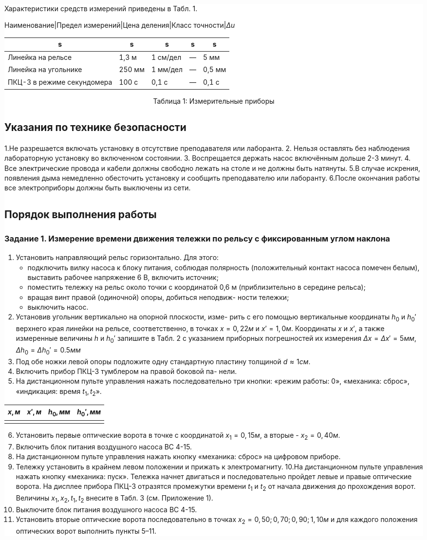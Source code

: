 Характеристики средств измерений приведены в Табл. 1.

Наименование|Предел измерений|Цена деления|Класс точности|$\Delta u$

 s | s | s | s | s 
---|---|---|---|---
Линейка на рельсе|1,3 м|1 см/дел|—|5 мм
Линейка на угольнике|250 мм|1 мм/дел|—|0,5 мм
ПКЦ-3 в режиме секундомера|100 с|0,1 с|—|0,1 с

<center>Таблица 1: Измерительные приборы</center>

## Указания по технике безопасности
1.Не разрешается включать установку в отсутствие преподавателя или лаборанта.
2. Нельзя оставлять без наблюдения лабораторную установку во включенном состоянии.
3. Воспрещается держать насос включённым дольше 2-3 минут. 4. Все электрические провода и кабели должны свободно лежать на столе и не должны быть натянуты.
5.В случае искрения, появления дыма немедленно обесточить установку и сообщить преподавателю или лаборанту.
6.После окончания работы все электроприборы должны быть выключены из сети.

## Порядок выполнения работы

### Задание 1. Измерение времени движения тележки по рельсу с фиксированным углом наклона
1. Установить направляющий рельс горизонтально. Для этого:
   - подключить вилку насоса к блоку питания, соблюдая полярность (положительный контакт насоса помечен белым), выставить рабочее напряжение 6 В, включить источник;
   - поместить тележку на рельс около точки с координатой 0,6 м (приблизительно в середине рельса);
   - вращая винт правой (одиночной) опоры, добиться неподвиж- ности тележки;
   - выключить насос.
2. Установив угольник вертикально на опорной плоскости, изме- рить с его помощью вертикальные координаты $h_0$ и $h_0'$ верхнего края линейки на рельсе, соответственно, в точках $x=0,22 м$ и $x'=1,0 м$. Координаты $x$ и $x'$, а также измеренные величины $h$ и $h_0'$ запишите в Табл. 2 с указанием приборных погрешностей их измерения $\Delta x=\Delta x'=5 мм, \Delta h_0=\Delta h_0'=0.5 мм$
3. Под обе ножки левой опоры подложите одну стандартную пластину толщиной $d\approx 1 см$.
4. Включить прибор ПКЦ-3 тумблером на правой боковой па- нели.
5. На дистанционном пульте управления нажать последовательно три кнопки: «режим работы: 0», «механика: сброс», «индикация: время $t_1, t_2$».

$x,м$ | $x',м$ | $h_0, мм$ | $h_0', мм$
---|---|---|---
 | | | 

6. Установить первые оптические ворота в точке с координатой $x_1 =0,15 м$, а вторые - $x_2 =0,40 м$.
7. Включить блок питания воздушного насоса ВС 4-15.
8. На дистанционном пульте управления нажать кнопку «механика: сброс» на цифровом приборе.
9. Тележку установить в крайнем левом положении и прижать к электромагниту.
10.На дистанционном пульте управления нажать кнопку «механика: пуск». Тележка начнет двигаться и последовательно пройдет левые и правые оптические ворота. На дисплее прибора ПКЦ-3 отразятся промежутки времени $t_1$ и $t_2$ от начала движения до прохождения ворот. Величины $x_1 , x_2 , t_1 , t_2$ внесите в Табл. 3 (см. Приложение 1).
11. Выключите блок питания воздушного насоса ВС 4-15.
12. Установить вторые оптические ворота последовательно в точках $x_2 = 0,50; 0,70; 0,90; 1,10 м$ и для каждого положения оптических ворот выполнить пункты 5–11.
